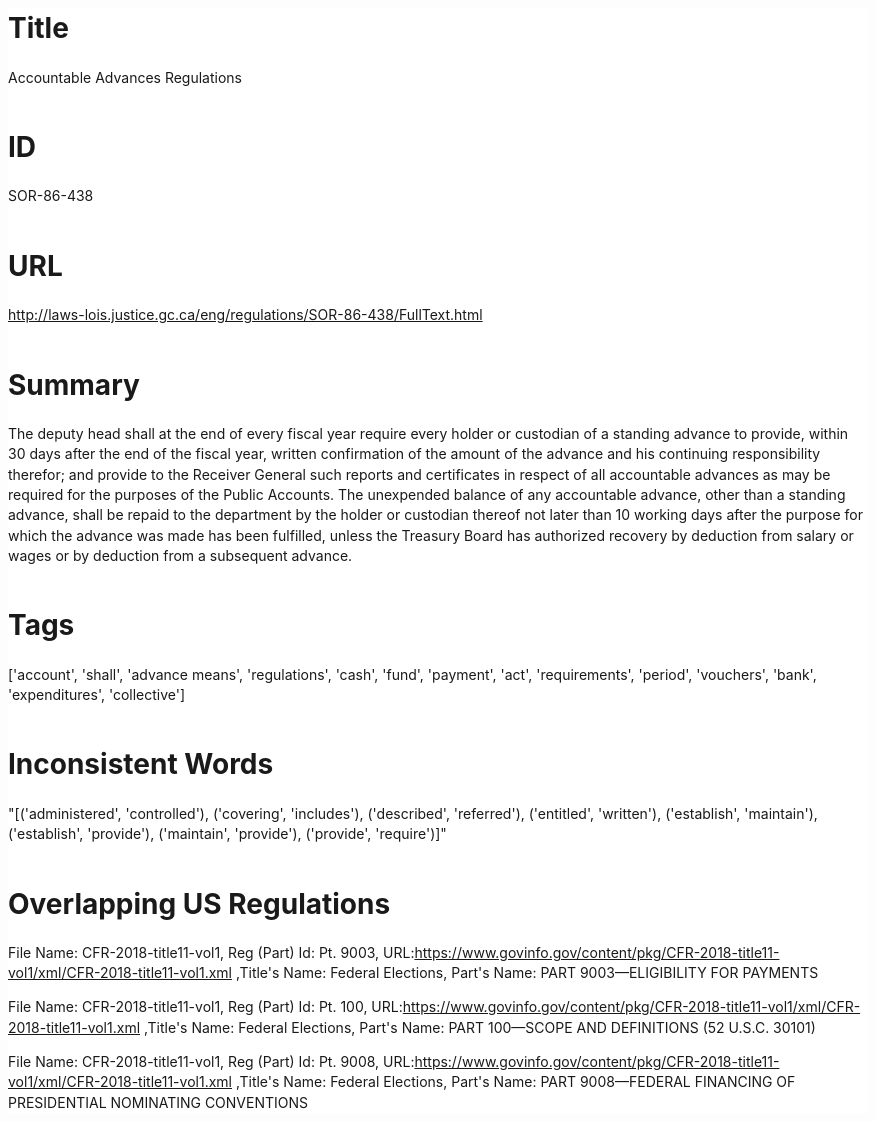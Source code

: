 # Title
Accountable Advances Regulations


# ID
SOR-86-438

# URL
http://laws-lois.justice.gc.ca/eng/regulations/SOR-86-438/FullText.html


# Summary
The deputy head shall at the end of every fiscal year require every holder or custodian of a standing advance to provide, within 30 days after the end of the fiscal year, written confirmation of the amount of the advance and his continuing responsibility therefor; and provide to the Receiver General such reports and certificates in respect of all accountable advances as may be required for the purposes of the Public Accounts.
The unexpended balance of any accountable advance, other than a standing advance, shall be repaid to the department by the holder or custodian thereof not later than 10 working days after the purpose for which the advance was made has been fulfilled, unless the Treasury Board has authorized recovery by deduction from salary or wages or by deduction from a subsequent advance.


# Tags
['account', 'shall', 'advance means', 'regulations', 'cash', 'fund', 'payment', 'act', 'requirements', 'period', 'vouchers', 'bank', 'expenditures', 'collective']


# Inconsistent Words
"[('administered', 'controlled'), ('covering', 'includes'), ('described', 'referred'), ('entitled', 'written'), ('establish', 'maintain'), ('establish', 'provide'), ('maintain', 'provide'), ('provide', 'require')]"


# Overlapping US Regulations
File Name: CFR-2018-title11-vol1, Reg (Part) Id: Pt. 9003, URL:https://www.govinfo.gov/content/pkg/CFR-2018-title11-vol1/xml/CFR-2018-title11-vol1.xml
,Title's Name: Federal Elections, Part's Name: PART 9003—ELIGIBILITY FOR PAYMENTS

File Name: CFR-2018-title11-vol1, Reg (Part) Id: Pt. 100, URL:https://www.govinfo.gov/content/pkg/CFR-2018-title11-vol1/xml/CFR-2018-title11-vol1.xml
,Title's Name: Federal Elections, Part's Name: PART 100—SCOPE AND DEFINITIONS (52 U.S.C. 30101)

File Name: CFR-2018-title11-vol1, Reg (Part) Id: Pt. 9008, URL:https://www.govinfo.gov/content/pkg/CFR-2018-title11-vol1/xml/CFR-2018-title11-vol1.xml
,Title's Name: Federal Elections, Part's Name: PART 9008—FEDERAL FINANCING OF PRESIDENTIAL NOMINATING CONVENTIONS
